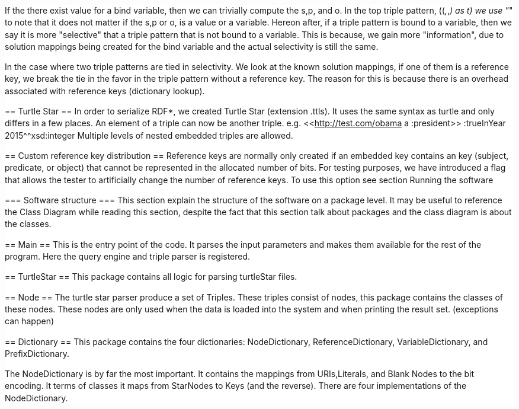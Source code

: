 If the there exist value for a bind variable, then we can trivially compute the s,p, and o. 
In the top triple pattern, ((*,*,*) as t) we use "*" to note that it does not matter if the s,p or o, is a value or a variable.
Hereon after, if a triple pattern is bound to a variable, then we say it is more "selective" that a triple pattern that is not bound to a variable.
This is because, we gain more "information", due to solution mappings being created for the bind variable and the actual selectivity is still the same. 

In the case where two triple patterns are tied in selectivity. 
We look at the known solution mappings, if one of them is a reference key, we break the tie in the favor in the triple pattern without a reference key.
The reason for this is because there is an overhead associated with reference keys (dictionary lookup).

== Turtle Star ==
In order to serialize RDF*, we created Turtle Star (extension .ttls).
It uses the same syntax as turtle and only differs in a few places.
An element of a triple can now be another triple. 
e.g. <<<http://test.com/obama> a :president>> :trueInYear 2015^^xsd:integer
Multiple levels of nested embedded triples are allowed.

== Custom reference key distribution ==
Reference keys are normally only created if an embedded key contains an key (subject, predicate, or object) that cannot be represented in the allocated number of bits.
For testing purposes, we have introduced a flag that allows the tester to artificially change the number of reference keys.
To use this option see section Running the software


=== Software structure ===
This section explain the structure of the software on a package level.
It may be useful to reference the Class Diagram while reading this section, 
despite the fact that this section talk about packages and the class diagram is about the classes.


== Main ==
This is the entry point of the code.
It parses the input parameters and makes them available for the rest of the program.
Here the query engine and triple parser is registered.

== TurtleStar ==
This package contains all logic for parsing turtleStar files. 

== Node ==
The turtle star parser produce a set of Triples.
These triples consist of nodes, this package contains the classes of these nodes.
These nodes are only used when the data is loaded into the system and when printing the result set. (exceptions can happen)

== Dictionary ==
This package contains the four dictionaries: NodeDictionary, ReferenceDictionary, VariableDictionary, and PrefixDictionary.

The NodeDictionary is by far the most important.
It contains the mappings from URIs,Literals, and Blank Nodes to the bit encoding. 
It terms of classes it maps from StarNodes to Keys (and the reverse).
There are four implementations of the NodeDictionary.
